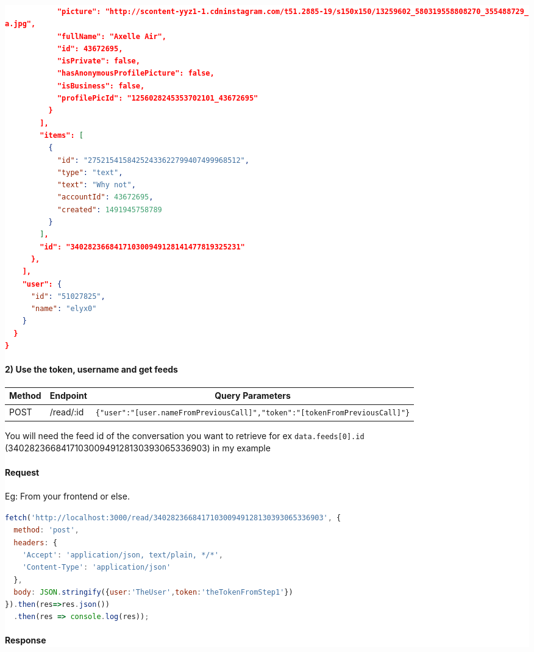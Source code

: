 ```json
            "picture": "http://scontent-yyz1-1.cdninstagram.com/t51.2885-19/s150x150/13259602_580319558808270_355488729_a.jpg",
            "fullName": "Axelle Air",
            "id": 43672695,
            "isPrivate": false,
            "hasAnonymousProfilePicture": false,
            "isBusiness": false,
            "profilePicId": "1256028245353702101_43672695"
          }
        ],
        "items": [
          {
            "id": "27521541584252433622799407499968512",
            "type": "text",
            "text": "Why not",
            "accountId": 43672695,
            "created": 1491945758789
          }
        ],
        "id": "340282366841710300949128141477819325231"
      },
    ],
    "user": {
      "id": "51027825",
      "name": "elyx0"
    }
  }
}
```

#### 2)  Use the token, username and get feeds
Method | Endpoint  | Query Parameters
------------ | ------------- | -------------
POST | /read/:id | `{"user":"[user.nameFromPreviousCall]","token":"[tokenFromPreviousCall]"}`

You will need the feed id of the conversation you want to retrieve for ex `data.feeds[0].id`
 (340282366841710300949128130393065336903) in my example

 #### Request
 Eg: From your frontend or else.
 ```javascript
 fetch('http://localhost:3000/read/340282366841710300949128130393065336903', {
   method: 'post',
   headers: {
     'Accept': 'application/json, text/plain, */*',
     'Content-Type': 'application/json'
   },
   body: JSON.stringify({user:'TheUser',token:'theTokenFromStep1'})
 }).then(res=>res.json())
   .then(res => console.log(res));
 ```
#### Response


[travis-image]: https://travis-ci.org/Elyx0/instagram-inbox-api.svg?branch=master
[travis-url]: https://travis-ci.org/Elyx0/instagram-inbox-api.git